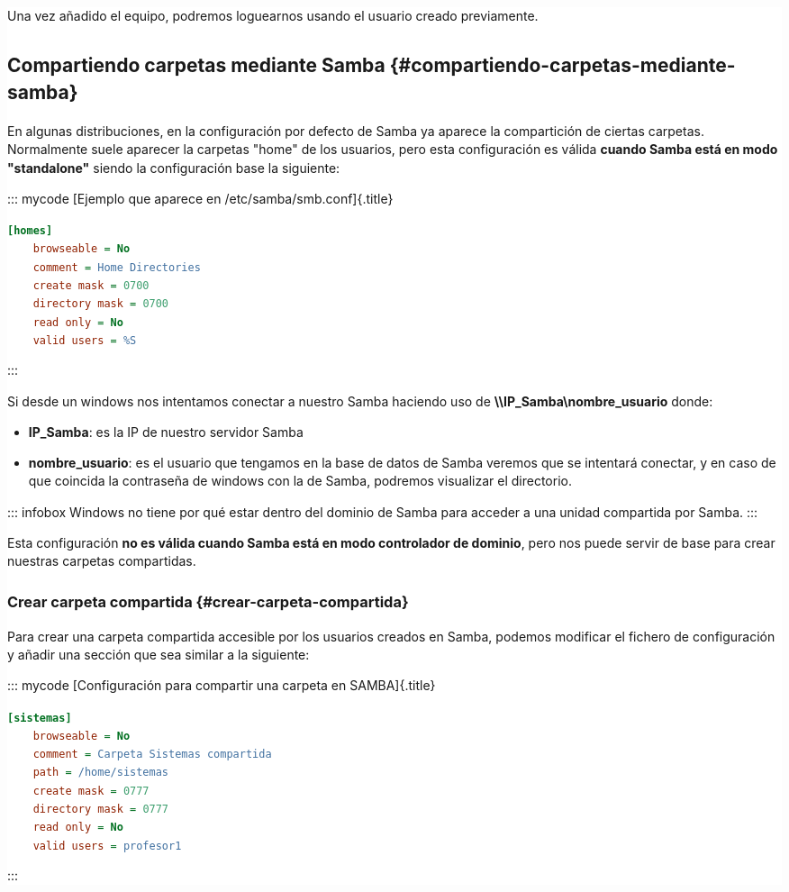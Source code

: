 Una vez añadido el equipo, podremos loguearnos usando el usuario creado previamente.


## Compartiendo carpetas mediante Samba {#compartiendo-carpetas-mediante-samba}

En algunas distribuciones, en la configuración por defecto de Samba ya aparece la compartición de ciertas carpetas. Normalmente suele aparecer la carpetas "home" de los usuarios, pero esta configuración es válida **cuando Samba está en modo "standalone"** siendo la configuración base la siguiente:

::: mycode
[Ejemplo que aparece en /etc/samba/smb.conf]{.title}
``` ini
[homes]
    browseable = No
    comment = Home Directories
    create mask = 0700
    directory mask = 0700
    read only = No
    valid users = %S
```
:::


Si desde un windows nos intentamos conectar a nuestro Samba haciendo uso de **\\\\IP_Samba\\nombre_usuario** donde:

-   **IP_Samba**: es la IP de nuestro servidor Samba

-   **nombre_usuario**: es el usuario que tengamos en la base de datos de Samba veremos que se intentará conectar, y en caso de que coincida la contraseña de windows con la de Samba, podremos visualizar el directorio.

::: infobox
Windows no tiene por qué estar dentro del dominio de Samba para acceder a una unidad compartida por Samba.
:::

Esta configuración **no es válida cuando Samba está en modo controlador de dominio**, pero nos puede servir de base para crear nuestras carpetas compartidas.

### Crear carpeta compartida {#crear-carpeta-compartida}

Para crear una carpeta compartida accesible por los usuarios creados en Samba, podemos modificar el fichero de configuración y añadir una sección que sea similar a la siguiente:

::: mycode
[Configuración para compartir una carpeta en SAMBA]{.title}
``` ini
[sistemas]
    browseable = No
    comment = Carpeta Sistemas compartida
    path = /home/sistemas
    create mask = 0777
    directory mask = 0777
    read only = No
    valid users = profesor1
```
:::
